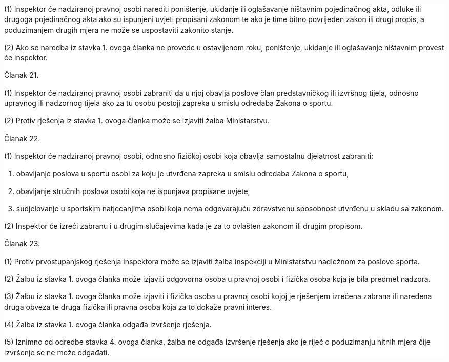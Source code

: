 
(1) Inspektor će nadziranoj pravnoj osobi narediti poništenje, ukidanje ili oglašavanje
ništavnim pojedinačnog akta, odluke ili drugoga pojedinačnog akta ako su ispunjeni uvjeti
propisani zakonom te ako je time bitno povrijeđen zakon ili drugi propis, a poduzimanjem
drugih mjera ne može se uspostaviti zakonito stanje.


(2) Ako se naredba iz stavka 1. ovoga članka ne provede u ostavljenom roku, poništenje,
ukidanje ili oglašavanje ništavnim provest će inspektor.


Članak 21.


(1) Inspektor će nadziranoj pravnoj osobi zabraniti da u njoj obavlja poslove član
predstavničkog ili izvršnog tijela, odnosno upravnog ili nadzornog tijela ako za tu osobu
postoji zapreka u smislu odredaba Zakona o sportu.


(2) Protiv rješenja iz stavka 1. ovoga članka može se izjaviti žalba Ministarstvu.


Članak 22.


(1) Inspektor će nadziranoj pravnoj osobi, odnosno fizičkoj osobi koja obavlja samostalnu
djelatnost zabraniti:


1. obavljanje poslova u sportu osobi za koju je utvrđena zapreka u smislu odredaba Zakona o
sportu,


2. obavljanje stručnih poslova osobi koja ne ispunjava propisane uvjete,


3. sudjelovanje u sportskim natjecanjima osobi koja nema odgovarajuću zdravstvenu
sposobnost utvrđenu u skladu sa zakonom.


(2) Inspektor će izreći zabranu i u drugim slučajevima kada je za to ovlašten zakonom ili
drugim propisom.


Članak 23.


(1) Protiv prvostupanjskog rješenja inspektora može se izjaviti žalba inspekciji u Ministarstvu
nadležnom za poslove sporta.


(2) Žalbu iz stavka 1. ovoga članka može izjaviti odgovorna osoba u pravnoj osobi i fizička
osoba koja je bila predmet nadzora.


(3) Žalbu iz stavka 1. ovoga članka može izjaviti i fizička osoba u pravnoj osobi kojoj je
rješenjem izrečena zabrana ili naređena druga obveza te druga fizička ili pravna osoba koja za
to dokaže pravni interes.


(4) Žalba iz stavka 1. ovoga članka odgađa izvršenje rješenja.


(5) Iznimno od odredbe stavka 4. ovoga članka, žalba ne odgađa izvršenje rješenja ako je riječ
o poduzimanju hitnih mjera čije izvršenje se ne može odgađati.
